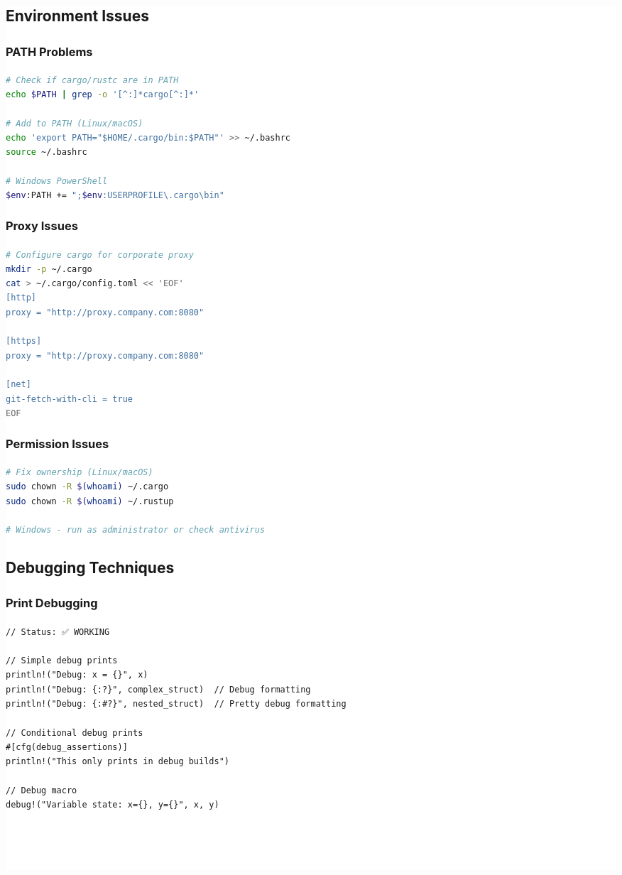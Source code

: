 ## Environment Issues

### PATH Problems
```bash
# Check if cargo/rustc are in PATH
echo $PATH | grep -o '[^:]*cargo[^:]*'

# Add to PATH (Linux/macOS)
echo 'export PATH="$HOME/.cargo/bin:$PATH"' >> ~/.bashrc
source ~/.bashrc

# Windows PowerShell
$env:PATH += ";$env:USERPROFILE\.cargo\bin"
```

### Proxy Issues
```bash
# Configure cargo for corporate proxy
mkdir -p ~/.cargo
cat > ~/.cargo/config.toml << 'EOF'
[http]
proxy = "http://proxy.company.com:8080"

[https]
proxy = "http://proxy.company.com:8080"

[net]
git-fetch-with-cli = true
EOF
```

### Permission Issues
```bash
# Fix ownership (Linux/macOS)
sudo chown -R $(whoami) ~/.cargo
sudo chown -R $(whoami) ~/.rustup

# Windows - run as administrator or check antivirus
```

## Debugging Techniques

### Print Debugging
```ruchy
// Status: ✅ WORKING

// Simple debug prints
println!("Debug: x = {}", x)
println!("Debug: {:?}", complex_struct)  // Debug formatting
println!("Debug: {:#?}", nested_struct)  // Pretty debug formatting

// Conditional debug prints
#[cfg(debug_assertions)]
println!("This only prints in debug builds")

// Debug macro
debug!("Variable state: x={}, y={}", x, y)





```